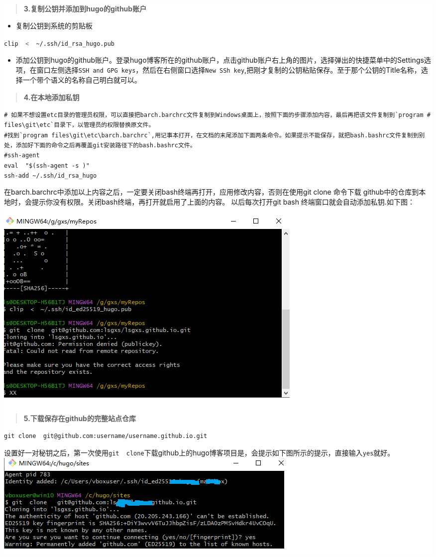 > **3.复制公钥并添加到hugo的github账户**

*  复制公钥到系统的剪贴板

  ```bash
  clip  <  ~/.ssh/id_rsa_hugo.pub
  ```
* 添加公钥到hugo的github账户。登录hugo博客所在的github账户，点击github账户右上角的图片，选择弹出的快捷菜单中的Settings选项，在窗口左侧选择`SSH and GPG keys`，然后在右侧窗口选择`New SSh key`,把刚才复制的公钥粘贴保存。至于那个公钥的Title名称，选择一个带个语义的名称自己明白就可以。
  

> **4.在本地添加私钥**

```
# 如果不想设置etc目录的管理员权限，可以直接把barch.barchrc文件复制到Windows桌面上，按照下面的步骤添加内容，最后再把该文件复制到`program #files\git\etc`目录下，以管理员的权限替换原文件。
#找到`program files\git\etc\barch.barchrc`,用记事本打开，在文档的末尾添加下面两条命令。如果提示不能保存，就把bash.bashrc文件复制到别处，添加好下面的命令之后再覆盖git安装路径下的bash.bashrc文件。
#ssh-agent  
eval  "$(ssh-agent -s )"
ssh-add ~/.ssh/id_rsa_hugo
```
 在barch.barchrc中添加以上内容之后，一定要关闭bash终端再打开，应用修改内容，否则在使用git clone 命令下载
 github中的仓库到本地时，会提示你没有权限。关闭bash终端，再打开就启用了上面的内容。
 以后每次打开git bash 终端窗口就会自动添加私钥.如下图：

![img](images/gitCloneErr.jpg)
>  **5.下载保存在github的完整站点仓库**

```
git clone  git@github.com:username/username.github.io.git 
```
设置好一对秘钥之后，第一次使用`git  clone`下载github上的hugo博客项目是，会提示如下图所示的提示，直接输入`yes`就好。
![img](images/git-clone-first-time.png)
